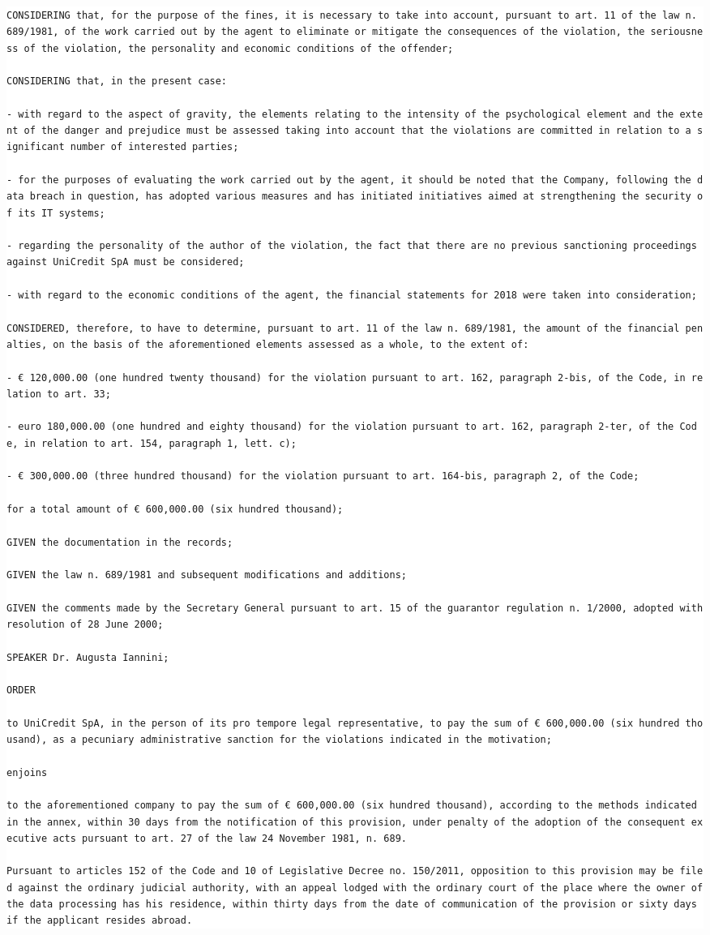 ```
CONSIDERING that, for the purpose of the fines, it is necessary to take into account, pursuant to art. 11 of the law n. 689/1981, of the work carried out by the agent to eliminate or mitigate the consequences of the violation, the seriousness of the violation, the personality and economic conditions of the offender;

CONSIDERING that, in the present case:

- with regard to the aspect of gravity, the elements relating to the intensity of the psychological element and the extent of the danger and prejudice must be assessed taking into account that the violations are committed in relation to a significant number of interested parties;

- for the purposes of evaluating the work carried out by the agent, it should be noted that the Company, following the data breach in question, has adopted various measures and has initiated initiatives aimed at strengthening the security of its IT systems;

- regarding the personality of the author of the violation, the fact that there are no previous sanctioning proceedings against UniCredit SpA must be considered;

- with regard to the economic conditions of the agent, the financial statements for 2018 were taken into consideration;

CONSIDERED, therefore, to have to determine, pursuant to art. 11 of the law n. 689/1981, the amount of the financial penalties, on the basis of the aforementioned elements assessed as a whole, to the extent of:

- € 120,000.00 (one hundred twenty thousand) for the violation pursuant to art. 162, paragraph 2-bis, of the Code, in relation to art. 33;

- euro 180,000.00 (one hundred and eighty thousand) for the violation pursuant to art. 162, paragraph 2-ter, of the Code, in relation to art. 154, paragraph 1, lett. c);

- € 300,000.00 (three hundred thousand) for the violation pursuant to art. 164-bis, paragraph 2, of the Code;

for a total amount of € 600,000.00 (six hundred thousand);

GIVEN the documentation in the records;

GIVEN the law n. 689/1981 and subsequent modifications and additions;

GIVEN the comments made by the Secretary General pursuant to art. 15 of the guarantor regulation n. 1/2000, adopted with resolution of 28 June 2000;

SPEAKER Dr. Augusta Iannini;

ORDER

to UniCredit SpA, in the person of its pro tempore legal representative, to pay the sum of € 600,000.00 (six hundred thousand), as a pecuniary administrative sanction for the violations indicated in the motivation;

enjoins

to the aforementioned company to pay the sum of € 600,000.00 (six hundred thousand), according to the methods indicated in the annex, within 30 days from the notification of this provision, under penalty of the adoption of the consequent executive acts pursuant to art. 27 of the law 24 November 1981, n. 689.

Pursuant to articles 152 of the Code and 10 of Legislative Decree no. 150/2011, opposition to this provision may be filed against the ordinary judicial authority, with an appeal lodged with the ordinary court of the place where the owner of the data processing has his residence, within thirty days from the date of communication of the provision or sixty days if the applicant resides abroad.

```